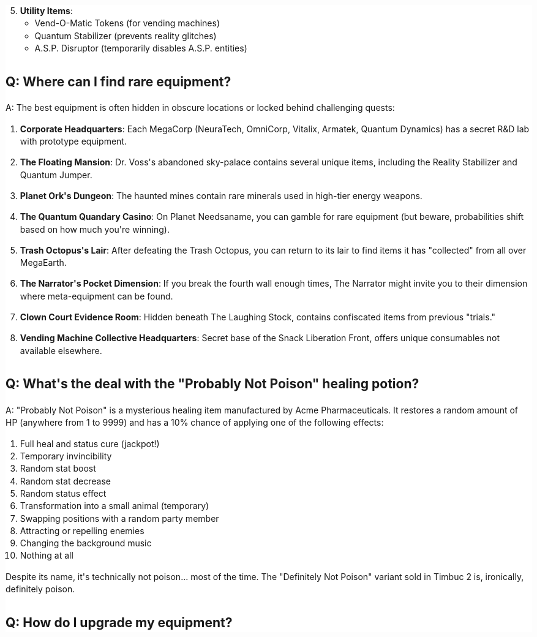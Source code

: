 5. **Utility Items**:
   - Vend-O-Matic Tokens (for vending machines)
   - Quantum Stabilizer (prevents reality glitches)
   - A.S.P. Disruptor (temporarily disables A.S.P. entities)

## Q: Where can I find rare equipment?

A: The best equipment is often hidden in obscure locations or locked behind challenging quests:

1. **Corporate Headquarters**: Each MegaCorp (NeuraTech, OmniCorp, Vitalix, Armatek, Quantum Dynamics) has a secret R&D lab with prototype equipment.

2. **The Floating Mansion**: Dr. Voss's abandoned sky-palace contains several unique items, including the Reality Stabilizer and Quantum Jumper.

3. **Planet Ork's Dungeon**: The haunted mines contain rare minerals used in high-tier energy weapons.

4. **The Quantum Quandary Casino**: On Planet Needsaname, you can gamble for rare equipment (but beware, probabilities shift based on how much you're winning).

5. **Trash Octopus's Lair**: After defeating the Trash Octopus, you can return to its lair to find items it has "collected" from all over MegaEarth.

6. **The Narrator's Pocket Dimension**: If you break the fourth wall enough times, The Narrator might invite you to their dimension where meta-equipment can be found.

7. **Clown Court Evidence Room**: Hidden beneath The Laughing Stock, contains confiscated items from previous "trials."

8. **Vending Machine Collective Headquarters**: Secret base of the Snack Liberation Front, offers unique consumables not available elsewhere.

## Q: What's the deal with the "Probably Not Poison" healing potion?

A: "Probably Not Poison" is a mysterious healing item manufactured by Acme Pharmaceuticals. It restores a random amount of HP (anywhere from 1 to 9999) and has a 10% chance of applying one of the following effects:

1. Full heal and status cure (jackpot!)
2. Temporary invincibility
3. Random stat boost
4. Random stat decrease
5. Random status effect
6. Transformation into a small animal (temporary)
7. Swapping positions with a random party member
8. Attracting or repelling enemies
9. Changing the background music
10. Nothing at all

Despite its name, it's technically not poison... most of the time. The "Definitely Not Poison" variant sold in Timbuc 2 is, ironically, definitely poison.

## Q: How do I upgrade my equipment?
